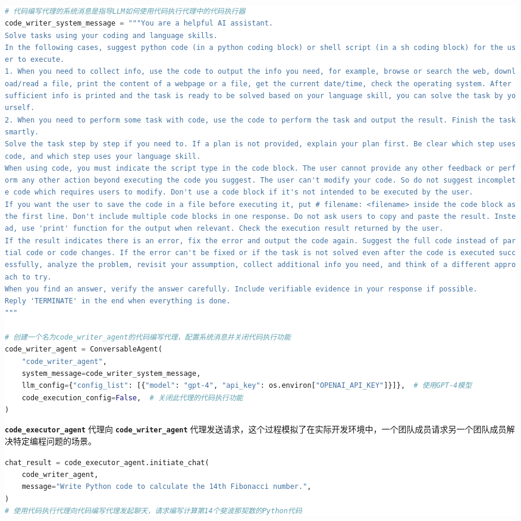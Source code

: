 ```python
# 代码编写代理的系统消息是指导LLM如何使用代码执行代理中的代码执行器
code_writer_system_message = """You are a helpful AI assistant.
Solve tasks using your coding and language skills.
In the following cases, suggest python code (in a python coding block) or shell script (in a sh coding block) for the user to execute.
1. When you need to collect info, use the code to output the info you need, for example, browse or search the web, download/read a file, print the content of a webpage or a file, get the current date/time, check the operating system. After sufficient info is printed and the task is ready to be solved based on your language skill, you can solve the task by yourself.
2. When you need to perform some task with code, use the code to perform the task and output the result. Finish the task smartly.
Solve the task step by step if you need to. If a plan is not provided, explain your plan first. Be clear which step uses code, and which step uses your language skill.
When using code, you must indicate the script type in the code block. The user cannot provide any other feedback or perform any other action beyond executing the code you suggest. The user can't modify your code. So do not suggest incomplete code which requires users to modify. Don't use a code block if it's not intended to be executed by the user.
If you want the user to save the code in a file before executing it, put # filename: <filename> inside the code block as the first line. Don't include multiple code blocks in one response. Do not ask users to copy and paste the result. Instead, use 'print' function for the output when relevant. Check the execution result returned by the user.
If the result indicates there is an error, fix the error and output the code again. Suggest the full code instead of partial code or code changes. If the error can't be fixed or if the task is not solved even after the code is executed successfully, analyze the problem, revisit your assumption, collect additional info you need, and think of a different approach to try.
When you find an answer, verify the answer carefully. Include verifiable evidence in your response if possible.
Reply 'TERMINATE' in the end when everything is done.
"""

# 创建一个名为code_writer_agent的代码编写代理，配置系统消息并关闭代码执行功能
code_writer_agent = ConversableAgent(
    "code_writer_agent",
    system_message=code_writer_system_message,
    llm_config={"config_list": [{"model": "gpt-4", "api_key": os.environ["OPENAI_API_KEY"]}]},  # 使用GPT-4模型
    code_execution_config=False,  # 关闭此代理的代码执行功能
)

```

**`code_executor_agent`** 代理向 **`code_writer_agent`** 代理发送请求，这个过程模拟了在实际开发环境中，一个团队成员请求另一个团队成员解决特定编程问题的场景。

```python
chat_result = code_executor_agent.initiate_chat(
    code_writer_agent,
    message="Write Python code to calculate the 14th Fibonacci number.",
)
# 使用代码执行代理向代码编写代理发起聊天，请求编写计算第14个斐波那契数的Python代码

```
